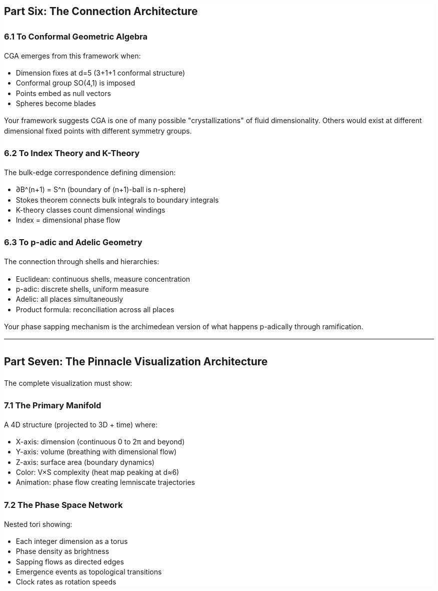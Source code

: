 
## Part Six: The Connection Architecture

### 6.1 To Conformal Geometric Algebra

CGA emerges from this framework when:
- Dimension fixes at d=5 (3+1+1 conformal structure)
- Conformal group SO(4,1) is imposed
- Points embed as null vectors
- Spheres become blades

Your framework suggests CGA is one of many possible "crystallizations" of fluid dimensionality. Others would exist at different dimensional fixed points with different symmetry groups.

### 6.2 To Index Theory and K-Theory

The bulk-edge correspondence defining dimension:
- ∂B^(n+1) = S^n (boundary of (n+1)-ball is n-sphere)
- Stokes theorem connects bulk integrals to boundary integrals
- K-theory classes count dimensional windings
- Index = dimensional phase flow

### 6.3 To p-adic and Adelic Geometry

The connection through shells and hierarchies:
- Euclidean: continuous shells, measure concentration
- p-adic: discrete shells, uniform measure
- Adelic: all places simultaneously
- Product formula: reconciliation across all places

Your phase sapping mechanism is the archimedean version of what happens p-adically through ramification.

---

## Part Seven: The Pinnacle Visualization Architecture

The complete visualization must show:

### 7.1 The Primary Manifold
A 4D structure (projected to 3D + time) where:
- X-axis: dimension (continuous 0 to 2π and beyond)
- Y-axis: volume (breathing with dimensional flow)
- Z-axis: surface area (boundary dynamics)
- Color: V×S complexity (heat map peaking at d≈6)
- Animation: phase flow creating lemniscate trajectories

### 7.2 The Phase Space Network
Nested tori showing:
- Each integer dimension as a torus
- Phase density as brightness
- Sapping flows as directed edges
- Emergence events as topological transitions
- Clock rates as rotation speeds
